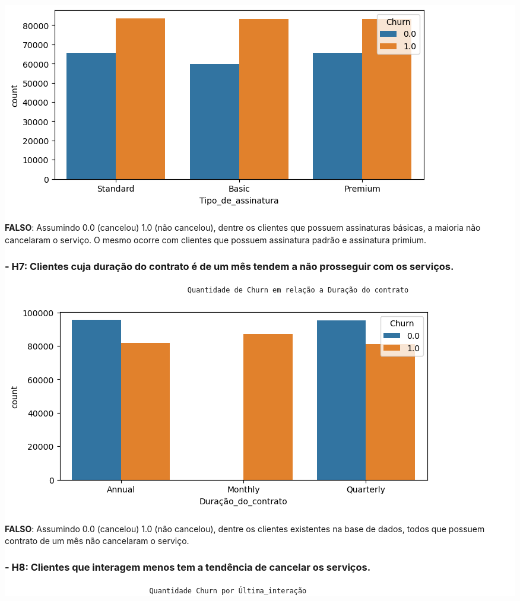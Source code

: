 ![](Imagens/18.png)

**FALSO**: Assumindo 0.0 (cancelou) 1.0 (não cancelou), dentre os clientes que possuem assinaturas básicas, a maioria não cancelaram o serviço. O mesmo ocorre com clientes que possuem assinatura padrão e assinatura primium.

### - H7: Clientes cuja duração do contrato é de um mês tendem a não prosseguir com os serviços.
                                               Quantidade de Churn em relação a Duração do contrato
![](Imagens/19.png)

**FALSO**: Assumindo 0.0 (cancelou) 1.0 (não cancelou), dentre os clientes existentes na base de dados, todos que possuem contrato de um mês não cancelaram o serviço.

### - H8: Clientes que interagem menos tem a tendência de cancelar os serviços.
                                      Quantidade Churn por Última_interação